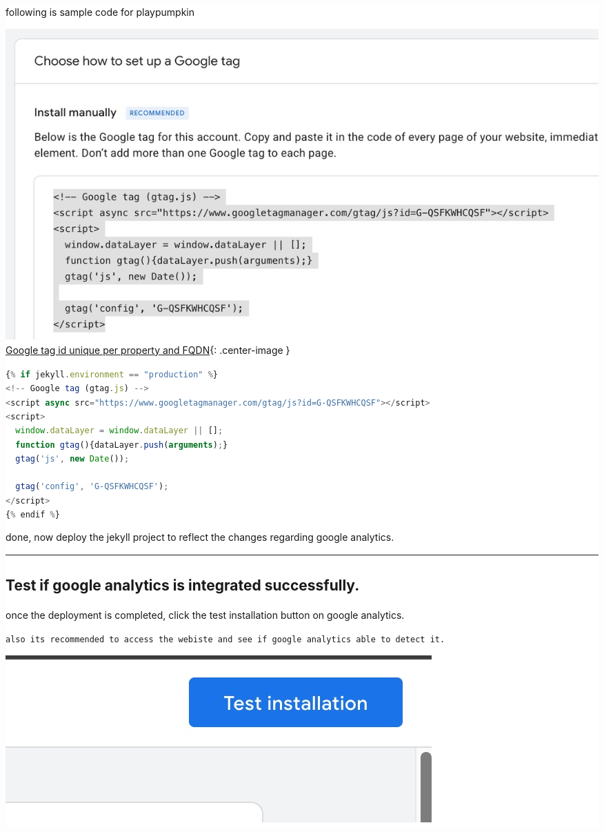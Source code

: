 
following is sample code for playpumpkin

![postimage80](/assets/images/2025-09/ga9.jpg)
[Google tag id unique per property and FQDN](/assets/images/2025-09/ga9.jpg){: .center-image }


```javascript
{% if jekyll.environment == "production" %}
<!-- Google tag (gtag.js) -->
<script async src="https://www.googletagmanager.com/gtag/js?id=G-QSFKWHCQSF"></script>
<script>
  window.dataLayer = window.dataLayer || [];
  function gtag(){dataLayer.push(arguments);}
  gtag('js', new Date());

  gtag('config', 'G-QSFKWHCQSF');
</script>
{% endif %}
```

done, now deploy the jekyll project to reflect the changes regarding google analytics.

<hr />

## Test if google analytics is integrated successfully.

once the deployment is completed, click the test installation button on google analytics.

    also its recommended to access the webiste and see if google analytics able to detect it.

![postimage80](/assets/images/2025-09/ga11.jpg)